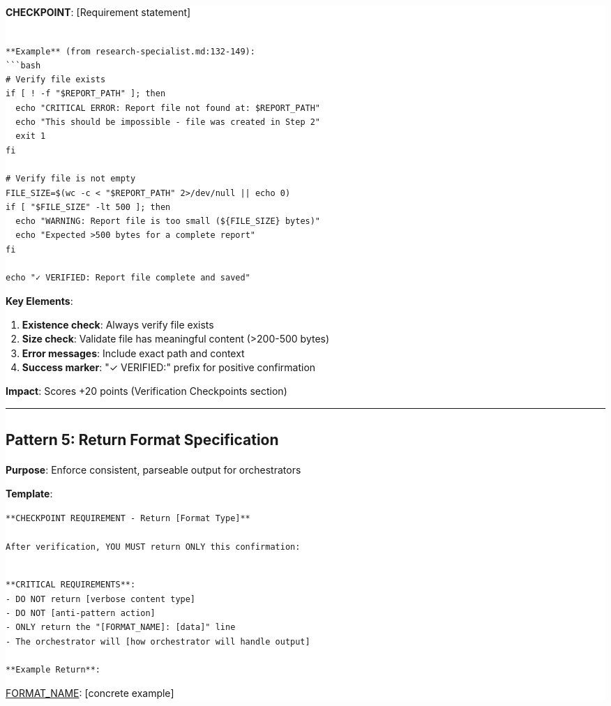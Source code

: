 **CHECKPOINT**: [Requirement statement]
```

**Example** (from research-specialist.md:132-149):
```bash
# Verify file exists
if [ ! -f "$REPORT_PATH" ]; then
  echo "CRITICAL ERROR: Report file not found at: $REPORT_PATH"
  echo "This should be impossible - file was created in Step 2"
  exit 1
fi

# Verify file is not empty
FILE_SIZE=$(wc -c < "$REPORT_PATH" 2>/dev/null || echo 0)
if [ "$FILE_SIZE" -lt 500 ]; then
  echo "WARNING: Report file is too small (${FILE_SIZE} bytes)"
  echo "Expected >500 bytes for a complete report"
fi

echo "✓ VERIFIED: Report file complete and saved"
```

**Key Elements**:
1. **Existence check**: Always verify file exists
2. **Size check**: Validate file has meaningful content (>200-500 bytes)
3. **Error messages**: Include exact path and context
4. **Success marker**: "✓ VERIFIED:" prefix for positive confirmation

**Impact**: Scores +20 points (Verification Checkpoints section)

---

## Pattern 5: Return Format Specification

**Purpose**: Enforce consistent, parseable output for orchestrators

**Template**:
```markdown
**CHECKPOINT REQUIREMENT - Return [Format Type]**

After verification, YOU MUST return ONLY this confirmation:

```
[FORMAT_NAME]: [EXACT_PATH_OR_DATA]
```

**CRITICAL REQUIREMENTS**:
- DO NOT return [verbose content type]
- DO NOT [anti-pattern action]
- ONLY return the "[FORMAT_NAME]: [data]" line
- The orchestrator will [how orchestrator will handle output]

**Example Return**:
```
[FORMAT_NAME]: [concrete example]
```
```
